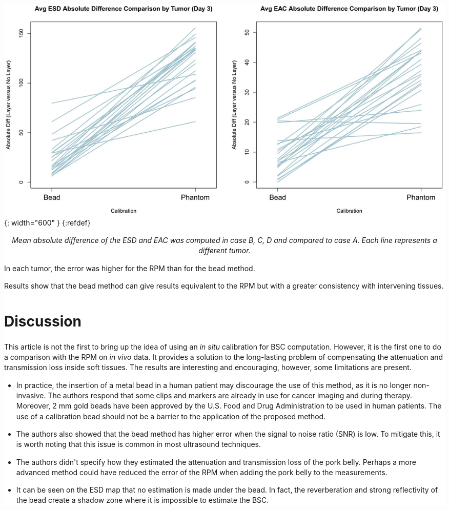 ![](/collections/images//BSC_bead_calibration//error.jpg){: width="600" }
{:refdef}
<p style="text-align: center;font-style:italic;"> Mean absolute difference of the ESD and EAC was computed in case B, C, D and compared to case A. Each line represents a different tumor.</p>
In each tumor, the error was higher for the RPM than for the bead method. 

Results show that the bead method can give results equivalent to the RPM but with a greater consistency with intervening tissues. 

# Discussion 

This article is not the first to bring up the idea of using an *in situ* calibration for BSC computation. However, it is the first one to do a comparison with the RPM on *in vivo* data. It provides a solution to the long-lasting problem of compensating the attenuation and transmission loss inside soft tissues. The results are interesting and encouraging, however, some limitations are present.

- In practice, the insertion of a metal bead in a human patient may discourage the use of this method, as it is no longer non-invasive. The authors respond that some clips and markers are already in use for cancer imaging and during therapy. Moreover, 2 mm gold beads have been approved by the U.S. Food and Drug Administration to be used in human patients. The use of a calibration bead should not be a barrier to the application of the proposed method. 

- The authors also showed that the bead method has higher error when the signal to noise ratio (SNR) is low. To mitigate this, it is worth noting that this issue is common in most ultrasound techniques.

- The authors didn't specify how they estimated the attenuation and transmission loss of the pork belly. Perhaps a more advanced method could have reduced the error of the RPM when adding the pork belly to the measurements. 

- It can be seen on the ESD map that no estimation is made under the bead. In fact, the reverberation and strong reflectivity of the bead create a shadow zone where it is impossible to estimate the BSC. 

